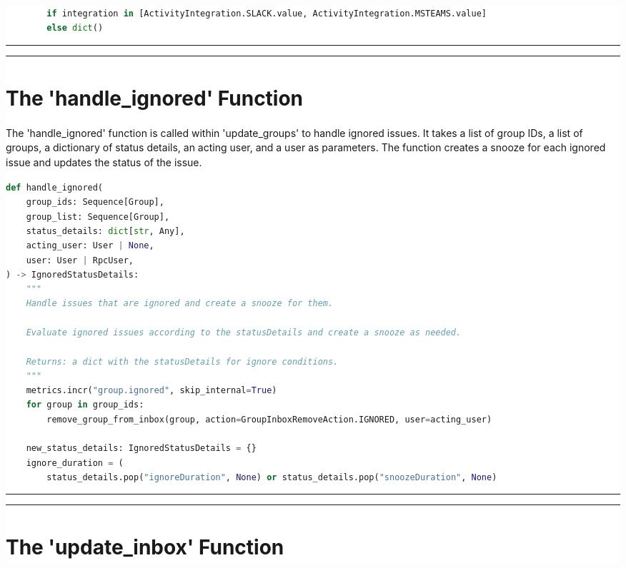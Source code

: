 ```python
        if integration in [ActivityIntegration.SLACK.value, ActivityIntegration.MSTEAMS.value]
        else dict()
```

---

</SwmSnippet>

<SwmSnippet path="/src/sentry/issues/ignored.py" line="79">

---

# The 'handle_ignored' Function

The 'handle_ignored' function is called within 'update_groups' to handle ignored issues. It takes a list of group IDs, a list of groups, a dictionary of status details, an acting user, and a user as parameters. The function creates a snooze for each ignored issue and updates the status of the issue.

```python
def handle_ignored(
    group_ids: Sequence[Group],
    group_list: Sequence[Group],
    status_details: dict[str, Any],
    acting_user: User | None,
    user: User | RpcUser,
) -> IgnoredStatusDetails:
    """
    Handle issues that are ignored and create a snooze for them.

    Evaluate ignored issues according to the statusDetails and create a snooze as needed.

    Returns: a dict with the statusDetails for ignore conditions.
    """
    metrics.incr("group.ignored", skip_internal=True)
    for group in group_ids:
        remove_group_from_inbox(group, action=GroupInboxRemoveAction.IGNORED, user=acting_user)

    new_status_details: IgnoredStatusDetails = {}
    ignore_duration = (
        status_details.pop("ignoreDuration", None) or status_details.pop("snoozeDuration", None)
```

---

</SwmSnippet>

<SwmSnippet path="/src/sentry/issues/update_inbox.py" line="19">

---

# The 'update_inbox' Function
